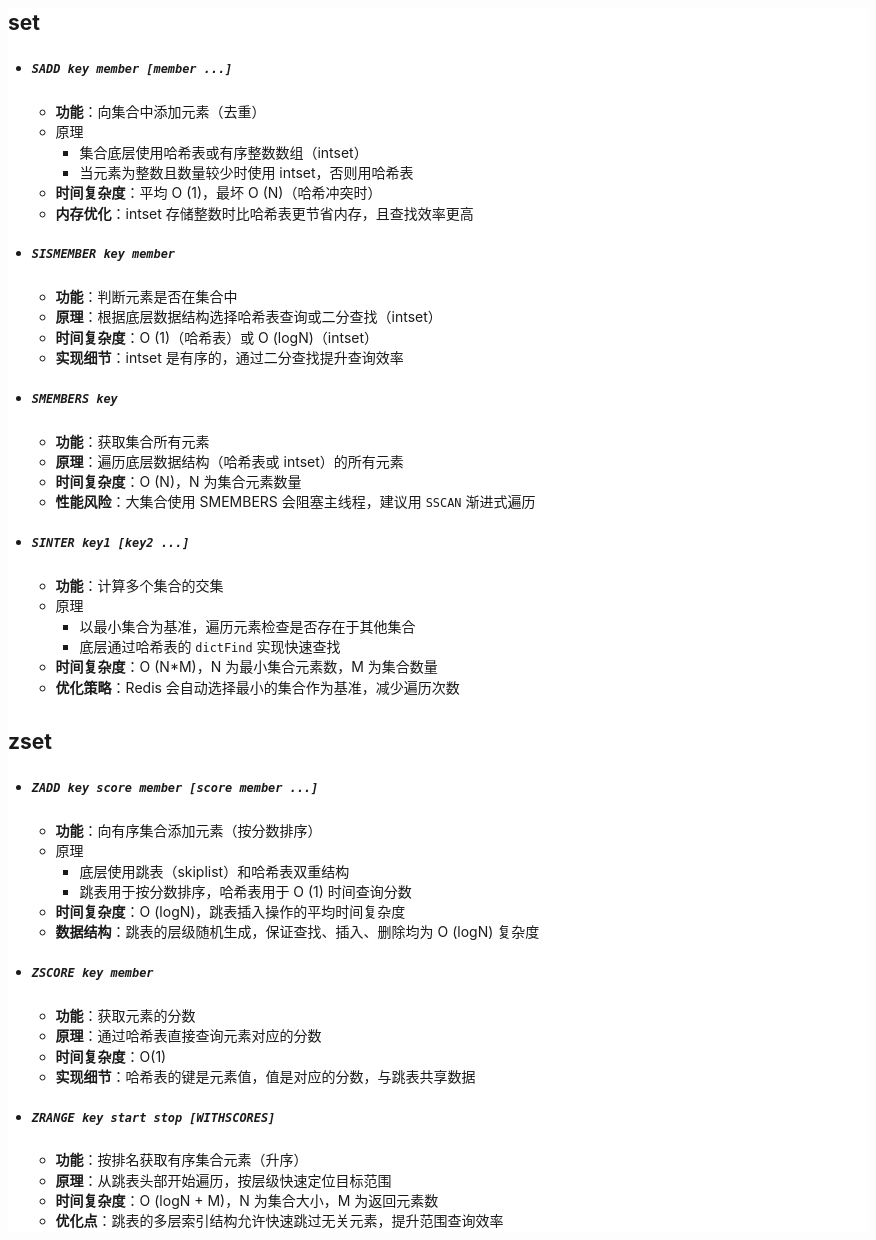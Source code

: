 ## set

- ##### `SADD key member [member ...]`

  - **功能**：向集合中添加元素（去重）
  - 原理
    - 集合底层使用哈希表或有序整数数组（intset）
    - 当元素为整数且数量较少时使用 intset，否则用哈希表
  - **时间复杂度**：平均 O (1)，最坏 O (N)（哈希冲突时）
  - **内存优化**：intset 存储整数时比哈希表更节省内存，且查找效率更高

- ##### `SISMEMBER key member`

  - **功能**：判断元素是否在集合中
  - **原理**：根据底层数据结构选择哈希表查询或二分查找（intset）
  - **时间复杂度**：O (1)（哈希表）或 O (logN)（intset）
  - **实现细节**：intset 是有序的，通过二分查找提升查询效率

- ##### `SMEMBERS key`

  - **功能**：获取集合所有元素
  - **原理**：遍历底层数据结构（哈希表或 intset）的所有元素
  - **时间复杂度**：O (N)，N 为集合元素数量
  - **性能风险**：大集合使用 SMEMBERS 会阻塞主线程，建议用 `SSCAN` 渐进式遍历

- ##### `SINTER key1 [key2 ...]`

  - **功能**：计算多个集合的交集
  - 原理
    - 以最小集合为基准，遍历元素检查是否存在于其他集合
    - 底层通过哈希表的 `dictFind` 实现快速查找
  - **时间复杂度**：O (N*M)，N 为最小集合元素数，M 为集合数量
  - **优化策略**：Redis 会自动选择最小的集合作为基准，减少遍历次数

## zset

- ##### `ZADD key score member [score member ...]`

  - **功能**：向有序集合添加元素（按分数排序）
  - 原理
    - 底层使用跳表（skiplist）和哈希表双重结构
    - 跳表用于按分数排序，哈希表用于 O (1) 时间查询分数
  - **时间复杂度**：O (logN)，跳表插入操作的平均时间复杂度
  - **数据结构**：跳表的层级随机生成，保证查找、插入、删除均为 O (logN) 复杂度

- ##### `ZSCORE key member`

  - **功能**：获取元素的分数
  - **原理**：通过哈希表直接查询元素对应的分数
  - **时间复杂度**：O(1)
  - **实现细节**：哈希表的键是元素值，值是对应的分数，与跳表共享数据

- ##### `ZRANGE key start stop [WITHSCORES]`

  - **功能**：按排名获取有序集合元素（升序）
  - **原理**：从跳表头部开始遍历，按层级快速定位目标范围
  - **时间复杂度**：O (logN + M)，N 为集合大小，M 为返回元素数
  - **优化点**：跳表的多层索引结构允许快速跳过无关元素，提升范围查询效率

